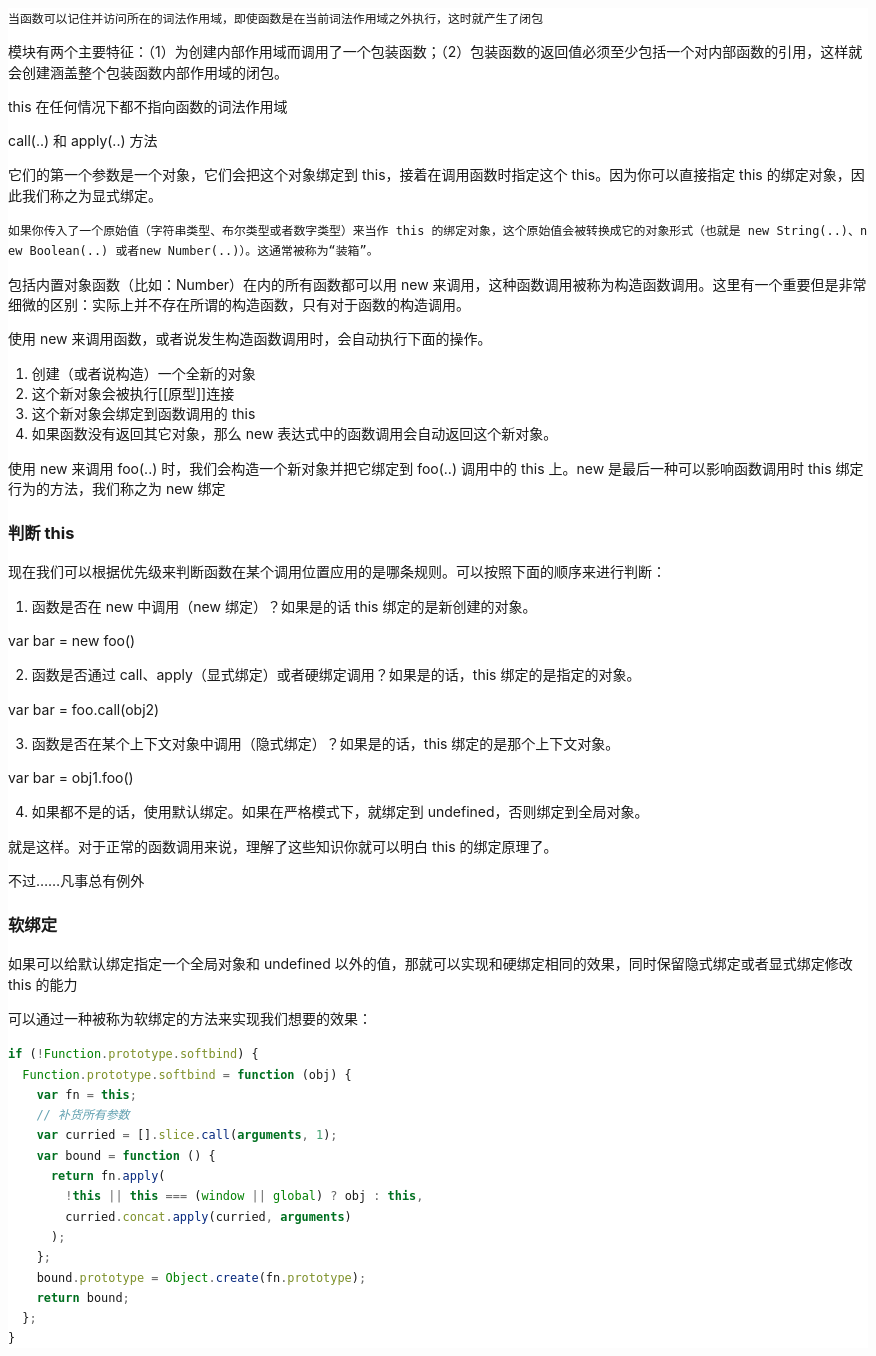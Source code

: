 ```
当函数可以记住并访问所在的词法作用域，即使函数是在当前词法作用域之外执行，这时就产生了闭包
```

模块有两个主要特征：（1）为创建内部作用域而调用了一个包装函数；（2）包装函数的返回值必须至少包括一个对内部函数的引用，这样就会创建涵盖整个包装函数内部作用域的闭包。

this 在任何情况下都不指向函数的词法作用域

call(..) 和 apply(..) 方法

它们的第一个参数是一个对象，它们会把这个对象绑定到 this，接着在调用函数时指定这个 this。因为你可以直接指定 this 的绑定对象，因此我们称之为显式绑定。

```
如果你传入了一个原始值（字符串类型、布尔类型或者数字类型）来当作 this 的绑定对象，这个原始值会被转换成它的对象形式（也就是 new String(..)、new Boolean(..) 或者new Number(..)）。这通常被称为“装箱”。
```

包括内置对象函数（比如：Number）在内的所有函数都可以用 new 来调用，这种函数调用被称为构造函数调用。这里有一个重要但是非常细微的区别：实际上并不存在所谓的构造函数，只有对于函数的构造调用。

使用 new 来调用函数，或者说发生构造函数调用时，会自动执行下面的操作。

1. 创建（或者说构造）一个全新的对象
2. 这个新对象会被执行[[原型]]连接
3. 这个新对象会绑定到函数调用的 this
4. 如果函数没有返回其它对象，那么 new 表达式中的函数调用会自动返回这个新对象。

使用 new 来调用 foo(..) 时，我们会构造一个新对象并把它绑定到 foo(..) 调用中的 this 上。new 是最后一种可以影响函数调用时 this 绑定行为的方法，我们称之为 new 绑定

### 判断 this

现在我们可以根据优先级来判断函数在某个调用位置应用的是哪条规则。可以按照下面的顺序来进行判断：

1. 函数是否在 new 中调用（new 绑定）？如果是的话 this 绑定的是新创建的对象。

var bar = new foo()

2. 函数是否通过 call、apply（显式绑定）或者硬绑定调用？如果是的话，this 绑定的是指定的对象。

var bar = foo.call(obj2)

3. 函数是否在某个上下文对象中调用（隐式绑定）？如果是的话，this 绑定的是那个上下文对象。

var bar = obj1.foo()

4. 如果都不是的话，使用默认绑定。如果在严格模式下，就绑定到 undefined，否则绑定到全局对象。

就是这样。对于正常的函数调用来说，理解了这些知识你就可以明白 this 的绑定原理了。

不过……凡事总有例外

### 软绑定

如果可以给默认绑定指定一个全局对象和 undefined 以外的值，那就可以实现和硬绑定相同的效果，同时保留隐式绑定或者显式绑定修改 this 的能力

可以通过一种被称为软绑定的方法来实现我们想要的效果：

```js
if (!Function.prototype.softbind) {
  Function.prototype.softbind = function (obj) {
    var fn = this;
    // 补货所有参数
    var curried = [].slice.call(arguments, 1);
    var bound = function () {
      return fn.apply(
        !this || this === (window || global) ? obj : this,
        curried.concat.apply(curried, arguments)
      );
    };
    bound.prototype = Object.create(fn.prototype);
    return bound;
  };
}
```
